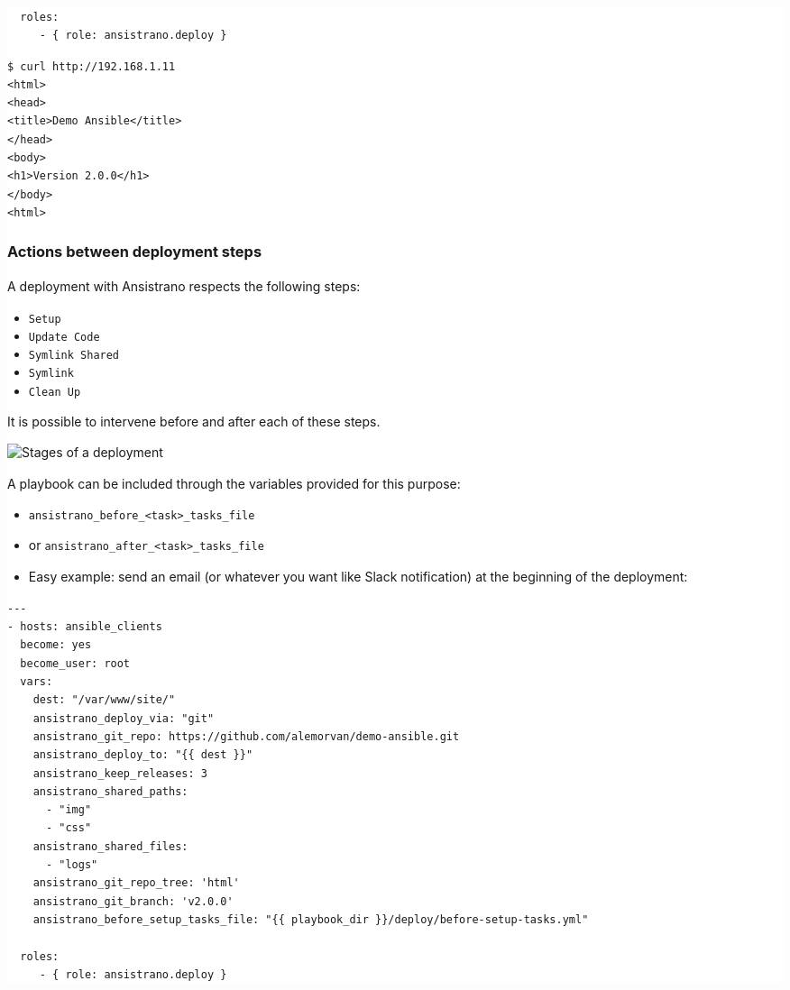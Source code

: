 ```
  roles:
     - { role: ansistrano.deploy }
```

```
$ curl http://192.168.1.11
<html>
<head>
<title>Demo Ansible</title>
</head>
<body>
<h1>Version 2.0.0</h1>
</body>
<html>
```

### Actions between deployment steps

A deployment with Ansistrano respects the following steps:

* `Setup`
* `Update Code`
* `Symlink Shared`
* `Symlink`
* `Clean Up`

It is possible to intervene before and after each of these steps.

![Stages of a deployment](images/ansistrano-001.png)

A playbook can be included through the variables provided for this purpose:

* `ansistrano_before_<task>_tasks_file`
* or `ansistrano_after_<task>_tasks_file`

* Easy example: send an email (or whatever you want like Slack notification) at the beginning of the deployment:


```
---
- hosts: ansible_clients
  become: yes
  become_user: root
  vars:
    dest: "/var/www/site/"
    ansistrano_deploy_via: "git"
    ansistrano_git_repo: https://github.com/alemorvan/demo-ansible.git
    ansistrano_deploy_to: "{{ dest }}"
    ansistrano_keep_releases: 3
    ansistrano_shared_paths:
      - "img"
      - "css"
    ansistrano_shared_files:
      - "logs"
    ansistrano_git_repo_tree: 'html'
    ansistrano_git_branch: 'v2.0.0'
    ansistrano_before_setup_tasks_file: "{{ playbook_dir }}/deploy/before-setup-tasks.yml"

  roles:
     - { role: ansistrano.deploy }
```
